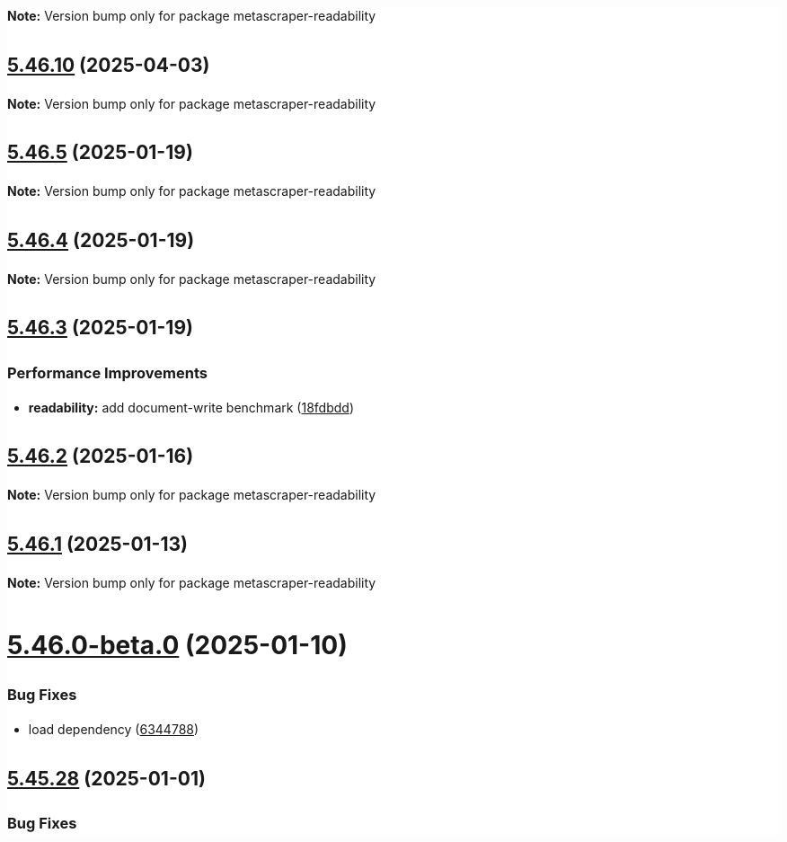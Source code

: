 **Note:** Version bump only for package metascraper-readability

## [5.46.10](https://github.com/microlinkhq/metascraper/compare/v5.46.9...v5.46.10) (2025-04-03)

**Note:** Version bump only for package metascraper-readability

## [5.46.5](https://github.com/microlinkhq/metascraper/compare/v5.46.4...v5.46.5) (2025-01-19)

**Note:** Version bump only for package metascraper-readability

## [5.46.4](https://github.com/microlinkhq/metascraper/compare/v5.46.3...v5.46.4) (2025-01-19)

**Note:** Version bump only for package metascraper-readability

## [5.46.3](https://github.com/microlinkhq/metascraper/compare/v5.46.2...v5.46.3) (2025-01-19)

### Performance Improvements

* **readability:** add document-write benchmark ([18fdbdd](https://github.com/microlinkhq/metascraper/commit/18fdbddfbd0757ef6c8018b3764e9328c5512dab))

## [5.46.2](https://github.com/microlinkhq/metascraper/compare/v5.46.1...v5.46.2) (2025-01-16)

**Note:** Version bump only for package metascraper-readability

## [5.46.1](https://github.com/microlinkhq/metascraper/compare/v5.46.0...v5.46.1) (2025-01-13)

**Note:** Version bump only for package metascraper-readability

# [5.46.0-beta.0](https://github.com/microlinkhq/metascraper/compare/v5.45.29...v5.46.0-beta.0) (2025-01-10)

### Bug Fixes

* load dependency ([6344788](https://github.com/microlinkhq/metascraper/commit/6344788ddbfc27a03f3ce12b2a842cd438574cc5))

## [5.45.28](https://github.com/microlinkhq/metascraper/compare/v5.45.27...v5.45.28) (2025-01-01)

### Bug Fixes
